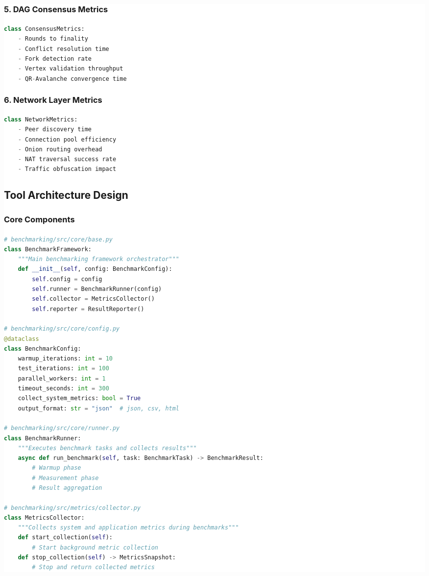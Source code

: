 ### 5. DAG Consensus Metrics
```python
class ConsensusMetrics:
    - Rounds to finality
    - Conflict resolution time
    - Fork detection rate
    - Vertex validation throughput
    - QR-Avalanche convergence time
```

### 6. Network Layer Metrics
```python
class NetworkMetrics:
    - Peer discovery time
    - Connection pool efficiency
    - Onion routing overhead
    - NAT traversal success rate
    - Traffic obfuscation impact
```

## Tool Architecture Design

### Core Components

```python
# benchmarking/src/core/base.py
class BenchmarkFramework:
    """Main benchmarking framework orchestrator"""
    def __init__(self, config: BenchmarkConfig):
        self.config = config
        self.runner = BenchmarkRunner(config)
        self.collector = MetricsCollector()
        self.reporter = ResultReporter()
        
# benchmarking/src/core/config.py
@dataclass
class BenchmarkConfig:
    warmup_iterations: int = 10
    test_iterations: int = 100
    parallel_workers: int = 1
    timeout_seconds: int = 300
    collect_system_metrics: bool = True
    output_format: str = "json"  # json, csv, html
    
# benchmarking/src/core/runner.py
class BenchmarkRunner:
    """Executes benchmark tasks and collects results"""
    async def run_benchmark(self, task: BenchmarkTask) -> BenchmarkResult:
        # Warmup phase
        # Measurement phase
        # Result aggregation
        
# benchmarking/src/metrics/collector.py
class MetricsCollector:
    """Collects system and application metrics during benchmarks"""
    def start_collection(self):
        # Start background metric collection
    def stop_collection(self) -> MetricsSnapshot:
        # Stop and return collected metrics
```
